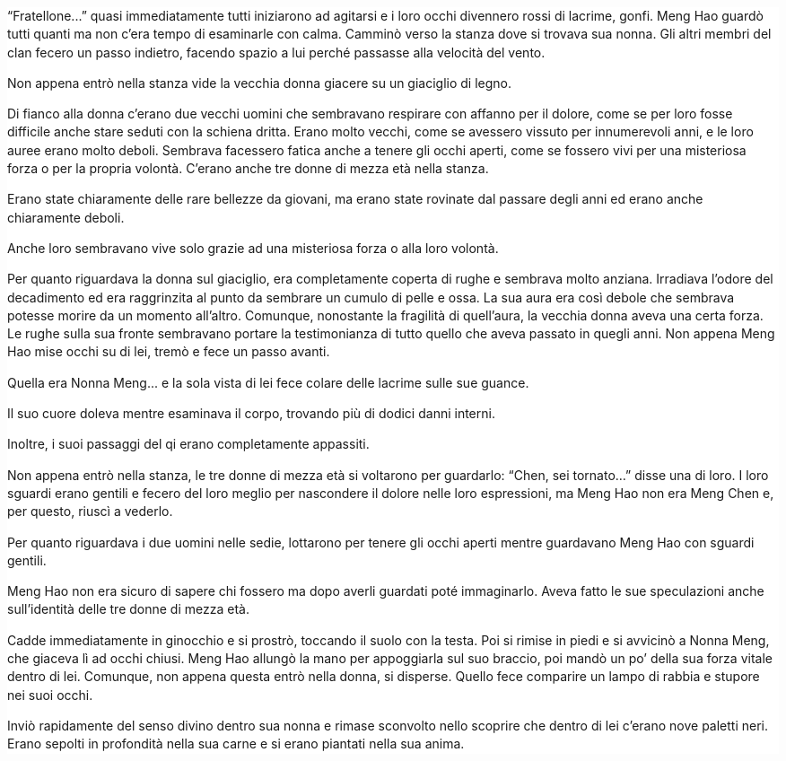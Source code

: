 
“Fratellone...” quasi immediatamente tutti iniziarono ad agitarsi e i loro occhi divennero rossi di lacrime, gonfi. Meng Hao guardò tutti quanti ma non c’era tempo di esaminarle con calma. Camminò verso la stanza dove si trovava sua nonna. Gli altri membri del clan fecero un passo indietro, facendo spazio a lui perché passasse alla velocità del vento.


Non appena entrò nella stanza vide la vecchia donna giacere su un giaciglio di legno.


Di fianco alla donna c’erano due vecchi uomini che sembravano respirare con affanno per il dolore, come se per loro fosse difficile anche stare seduti con la schiena dritta. Erano molto vecchi, come se avessero vissuto per innumerevoli anni, e le loro auree erano molto deboli. Sembrava facessero fatica anche a tenere gli occhi aperti, come se fossero vivi per una misteriosa forza o per la propria volontà. C’erano anche tre donne di mezza età nella stanza.


Erano state chiaramente delle rare bellezze da giovani, ma erano state rovinate dal passare degli anni ed erano anche chiaramente deboli.


Anche loro sembravano vive solo grazie ad una misteriosa forza o alla loro volontà.


Per quanto riguardava la donna sul giaciglio, era completamente coperta di rughe e sembrava molto anziana. Irradiava l’odore del decadimento ed era raggrinzita al punto da sembrare un cumulo di pelle e ossa. La sua aura era così debole che sembrava potesse morire da un momento all’altro. Comunque, nonostante la fragilità di quell’aura, la vecchia donna aveva una certa forza. Le rughe sulla sua fronte sembravano portare la testimonianza di tutto quello che aveva passato in quegli anni. Non appena Meng Hao mise occhi su di lei, tremò e fece un passo avanti.


Quella era Nonna Meng... e la sola vista di lei fece colare delle lacrime sulle sue guance.


Il suo cuore doleva mentre esaminava il corpo, trovando più di dodici danni interni.


Inoltre, i suoi passaggi del qi erano completamente appassiti.


Non appena entrò nella stanza, le tre donne di mezza età si voltarono per guardarlo: “Chen, sei tornato…” disse una di loro. I loro sguardi erano gentili e fecero del loro meglio per nascondere il dolore nelle loro espressioni, ma Meng Hao non era Meng Chen e, per questo, riuscì a vederlo.


Per quanto riguardava i due uomini nelle sedie, lottarono per tenere gli occhi aperti mentre guardavano Meng Hao con sguardi gentili.


Meng Hao non era sicuro di sapere chi fossero ma dopo averli guardati poté immaginarlo. Aveva fatto le sue speculazioni anche sull’identità delle tre donne di mezza età.


Cadde immediatamente in ginocchio e si prostrò, toccando il suolo con la testa. Poi si rimise in piedi e si avvicinò a Nonna Meng, che giaceva lì ad occhi chiusi. Meng Hao allungò la mano per appoggiarla sul suo braccio, poi mandò un po’ della sua forza vitale dentro di lei. Comunque, non appena questa entrò nella donna, si disperse. Quello fece comparire un lampo di rabbia e stupore nei suoi occhi.


Inviò rapidamente del senso divino dentro sua nonna e rimase sconvolto nello scoprire che dentro di lei c’erano nove paletti neri. Erano sepolti in profondità nella sua carne e si erano piantati nella sua anima.
